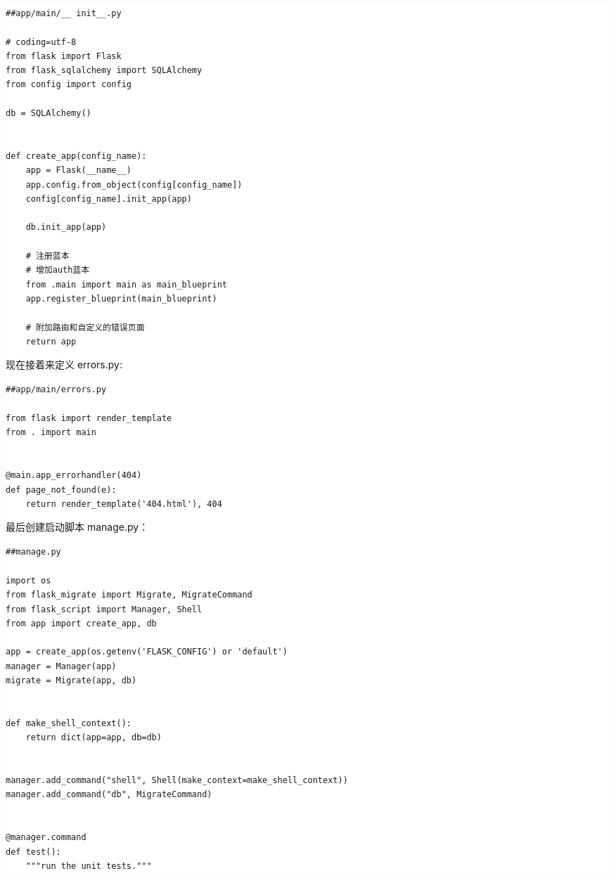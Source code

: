 
```
##app/main/__ init__.py

# coding=utf-8
from flask import Flask
from flask_sqlalchemy import SQLAlchemy
from config import config

db = SQLAlchemy()


def create_app(config_name):
    app = Flask(__name__)
    app.config.from_object(config[config_name])
    config[config_name].init_app(app)

    db.init_app(app)

    # 注册蓝本
    # 增加auth蓝本
    from .main import main as main_blueprint
    app.register_blueprint(main_blueprint)

    # 附加路由和自定义的错误页面
    return app
```
现在接着来定义 errors.py:

```
##app/main/errors.py

from flask import render_template
from . import main


@main.app_errorhandler(404)
def page_not_found(e):
    return render_template('404.html'), 404
```
最后创建启动脚本 manage.py：

```
##manage.py

import os
from flask_migrate import Migrate, MigrateCommand
from flask_script import Manager, Shell
from app import create_app, db

app = create_app(os.getenv('FLASK_CONFIG') or 'default')
manager = Manager(app)
migrate = Migrate(app, db)


def make_shell_context():
    return dict(app=app, db=db)


manager.add_command("shell", Shell(make_context=make_shell_context))
manager.add_command("db", MigrateCommand)


@manager.command
def test():
    """run the unit tests."""
```